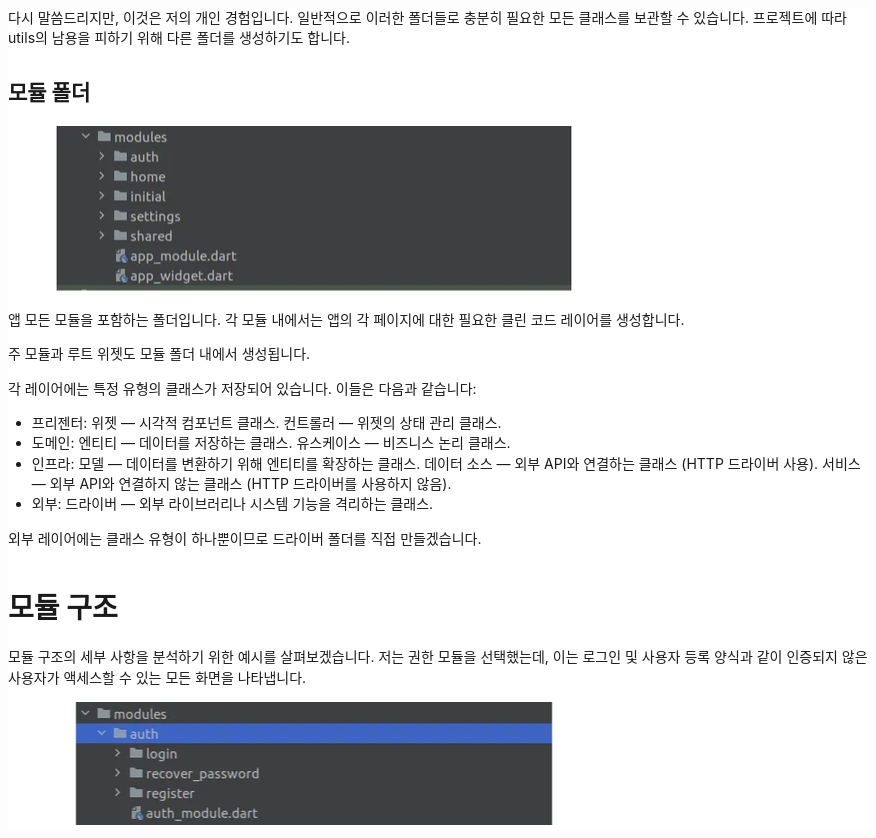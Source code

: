 다시 말씀드리지만, 이것은 저의 개인 경험입니다. 일반적으로 이러한 폴더들로 충분히 필요한 모든 클래스를 보관할 수 있습니다. 프로젝트에 따라 utils의 남용을 피하기 위해 다른 폴더를 생성하기도 합니다.


<div class="content-ad"></div>

## 모듈 폴더

![모듈 폴더 구성](/assets/img/2024-06-21-FolderstructureforFlutterwithcleanarchitectureHowIdo_8.png)

앱 모든 모듈을 포함하는 폴더입니다. 각 모듈 내에서는 앱의 각 페이지에 대한 필요한 클린 코드 레이어를 생성합니다.

주 모듈과 루트 위젯도 모듈 폴더 내에서 생성됩니다.

<div class="content-ad"></div>

각 레이어에는 특정 유형의 클래스가 저장되어 있습니다. 이들은 다음과 같습니다:

- 프리젠터:
위젯 — 시각적 컴포넌트 클래스.
컨트롤러 — 위젯의 상태 관리 클래스.
- 도메인:
엔티티 — 데이터를 저장하는 클래스.
유스케이스 — 비즈니스 논리 클래스.
- 인프라:
모델 — 데이터를 변환하기 위해 엔티티를 확장하는 클래스.
데이터 소스 — 외부 API와 연결하는 클래스 (HTTP 드라이버 사용).
서비스 — 외부 API와 연결하지 않는 클래스 (HTTP 드라이버를 사용하지 않음).
- 외부:
드라이버 — 외부 라이브러리나 시스템 기능을 격리하는 클래스.

외부 레이어에는 클래스 유형이 하나뿐이므로 드라이버 폴더를 직접 만들겠습니다.

# 모듈 구조

<div class="content-ad"></div>

모듈 구조의 세부 사항을 분석하기 위한 예시를 살펴보겠습니다. 저는 권한 모듈을 선택했는데, 이는 로그인 및 사용자 등록 양식과 같이 인증되지 않은 사용자가 액세스할 수 있는 모든 화면을 나타냅니다.

![Folder Structure](/assets/img/2024-06-21-FolderstructureforFlutterwithcleanarchitectureHowIdo_9.png)
